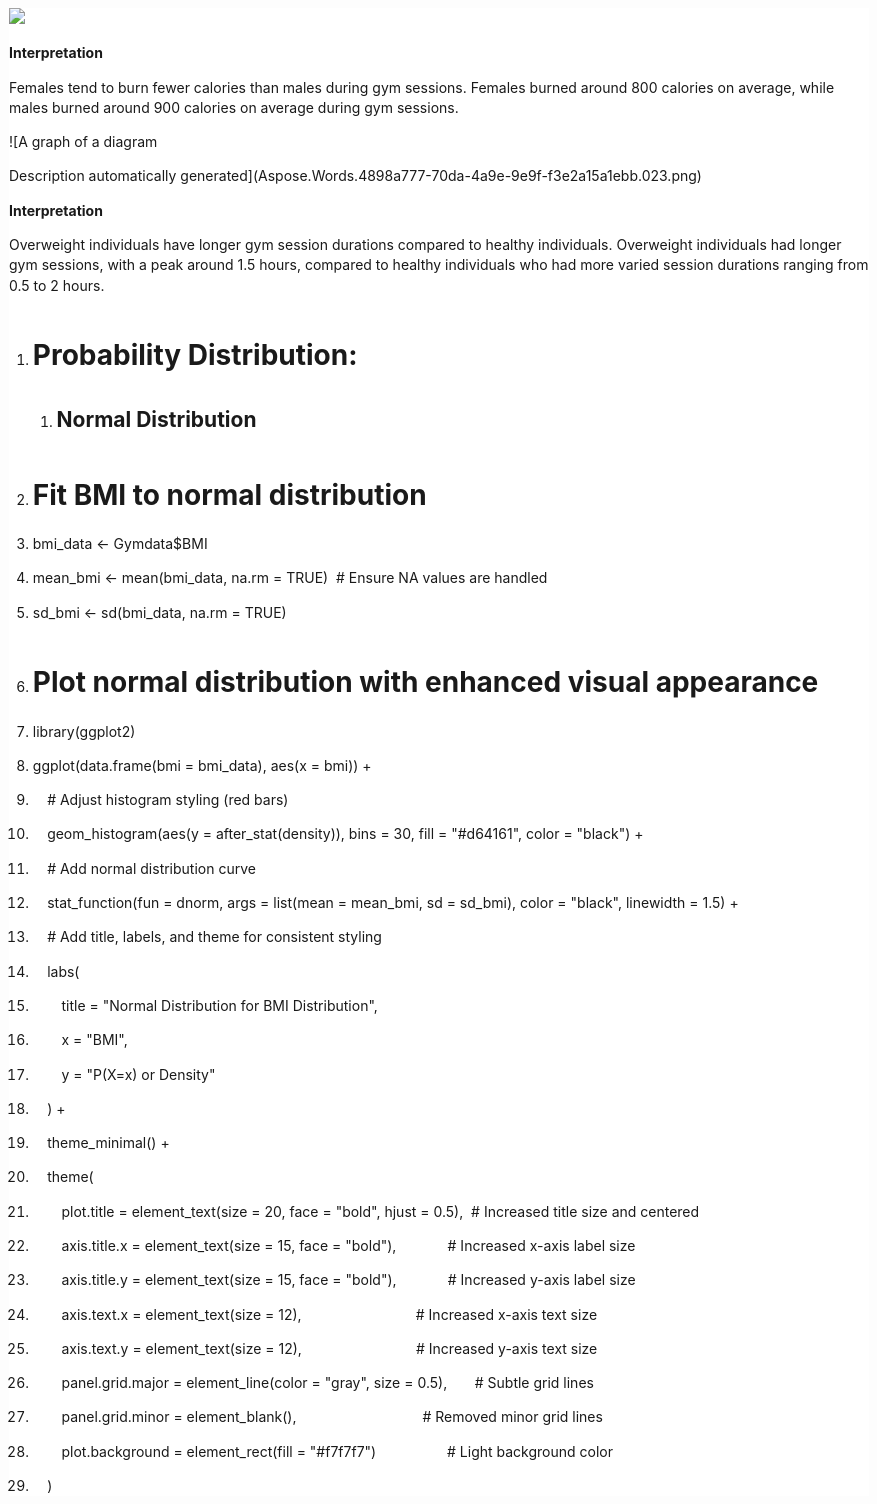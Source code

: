 


![](Aspose.Words.4898a777-70da-4a9e-9e9f-f3e2a15a1ebb.022.png)

**Interpretation** 

Females tend to burn fewer calories than males during gym sessions. Females burned around 800 calories on average, while males burned around 900 calories on average during gym sessions.

![A graph of a diagram

Description automatically generated](Aspose.Words.4898a777-70da-4a9e-9e9f-f3e2a15a1ebb.023.png)

**Interpretation** 

Overweight individuals have longer gym session durations compared to healthy individuals. Overweight individuals had longer gym sessions, with a peak around 1.5 hours, compared to healthy individuals who had more varied session durations ranging from 0.5 to 2 hours.
#




1. # <a name="_toc184337343"></a>**Probability Distribution:**    
   1. ## <a name="_toc184337344"></a>Normal Distribution
1. # Fit BMI to normal distribution
1. bmi\_data <- Gymdata$BMI
1. mean\_bmi <- mean(bmi\_data, na.rm = TRUE)  # Ensure NA values are handled
1. sd\_bmi <- sd(bmi\_data, na.rm = TRUE)

1. # Plot normal distribution with enhanced visual appearance
1. library(ggplot2)
1. ggplot(data.frame(bmi = bmi\_data), aes(x = bmi)) +
1. `  `# Adjust histogram styling (red bars)
1. `  `geom\_histogram(aes(y = after\_stat(density)), bins = 30, fill = "#d64161", color = "black") +
1. `  `# Add normal distribution curve
1. `  `stat\_function(fun = dnorm, args = list(mean = mean\_bmi, sd = sd\_bmi), color = "black", linewidth = 1.5) +
1. `  `# Add title, labels, and theme for consistent styling
1. `  `labs(
1. `    `title = "Normal Distribution for BMI Distribution",
1. `    `x = "BMI",
1. `    `y = "P(X=x) or Density"
1. `  `) +
1. `  `theme\_minimal() +
1. `  `theme(
1. `    `plot.title = element\_text(size = 20, face = "bold", hjust = 0.5),  # Increased title size and centered
1. `    `axis.title.x = element\_text(size = 15, face = "bold"),             # Increased x-axis label size
1. `    `axis.title.y = element\_text(size = 15, face = "bold"),             # Increased y-axis label size
1. `    `axis.text.x = element\_text(size = 12),                             # Increased x-axis text size
1. `    `axis.text.y = element\_text(size = 12),                             # Increased y-axis text size
1. `    `panel.grid.major = element\_line(color = "gray", size = 0.5),       # Subtle grid lines
1. `    `panel.grid.minor = element\_blank(),                                # Removed minor grid lines
1. `    `plot.background = element\_rect(fill = "#f7f7f7")                  # Light background color
1. `  `)
